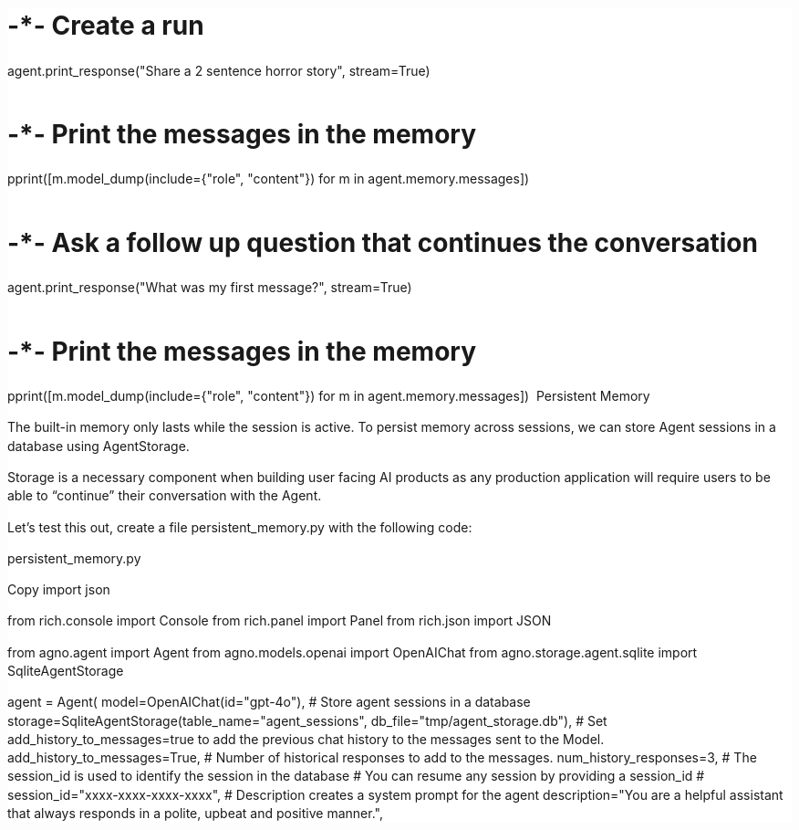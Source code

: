 # -*- Create a run
agent.print_response("Share a 2 sentence horror story", stream=True)
# -*- Print the messages in the memory
pprint([m.model_dump(include={"role", "content"}) for m in agent.memory.messages])

# -*- Ask a follow up question that continues the conversation
agent.print_response("What was my first message?", stream=True)
# -*- Print the messages in the memory
pprint([m.model_dump(include={"role", "content"}) for m in agent.memory.messages])
​
Persistent Memory

The built-in memory only lasts while the session is active. To persist memory across sessions, we can store Agent sessions in a database using AgentStorage.

Storage is a necessary component when building user facing AI products as any production application will require users to be able to “continue” their conversation with the Agent.

Let’s test this out, create a file persistent_memory.py with the following code:

persistent_memory.py

Copy
import json

from rich.console import Console
from rich.panel import Panel
from rich.json import JSON

from agno.agent import Agent
from agno.models.openai import OpenAIChat
from agno.storage.agent.sqlite import SqliteAgentStorage

agent = Agent(
    model=OpenAIChat(id="gpt-4o"),
    # Store agent sessions in a database
    storage=SqliteAgentStorage(table_name="agent_sessions", db_file="tmp/agent_storage.db"),
    # Set add_history_to_messages=true to add the previous chat history to the messages sent to the Model.
    add_history_to_messages=True,
    # Number of historical responses to add to the messages.
    num_history_responses=3,
    # The session_id is used to identify the session in the database
    # You can resume any session by providing a session_id
    # session_id="xxxx-xxxx-xxxx-xxxx",
    # Description creates a system prompt for the agent
    description="You are a helpful assistant that always responds in a polite, upbeat and positive manner.",